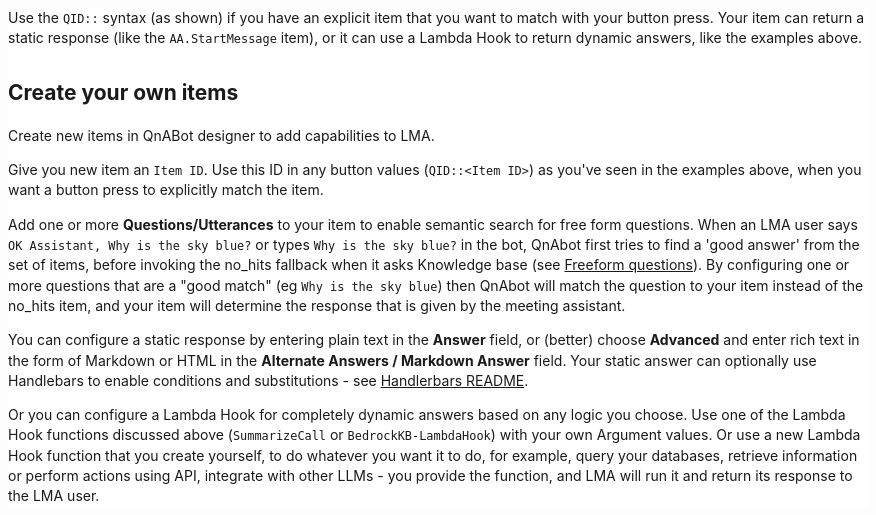 Use the `QID::` syntax (as shown) if you have an explicit item that you want to match with your button press. Your item can return a static response (like the `AA.StartMessage` item), or it can use a Lambda Hook to return dynamic answers, like the examples above. 

## Create your own items

Create new items in QnABot designer to add capabilities to LMA.  

Give you new item an `Item ID`. Use this ID in any button values (`QID::<Item ID>`) as you've seen in the examples above, when you want a button press to explicitly match the item.

Add one or more **Questions/Utterances** to your item to enable semantic search for free form questions. When an LMA user says `OK Assistant, Why is the sky blue?` or types `Why is the sky blue?` in the bot, QnAbot first tries to find a 'good answer' from the set of items, before invoking the no_hits fallback when it asks Knowledge base (see [Freeform questions](#freeform-questions)). By configuring one or more questions that are a "good match" (eg `Why is the sky blue`) then QnAbot will match the question to your item instead of the no_hits item, and your item will determine the response that is given by the meeting assistant.

You can configure a static response by entering plain text in the **Answer** field, or (better) choose **Advanced** and enter rich text in the form of Markdown or HTML in the **Alternate Answers / Markdown Answer** field. Your static answer can optionally use Handlebars to enable conditions and substitutions - see [Handlerbars README](https://github.com/aws-solutions/qnabot-on-aws/blob/main/docs/handlebars/README.md). 

Or you can configure a Lambda Hook for completely dynamic answers based on any logic you choose. Use one of the Lambda Hook functions discussed above (`SummarizeCall` or `BedrockKB-LambdaHook`) with your own Argument values. Or use a new Lambda Hook function that you create yourself, to do whatever you want it to do, for example, query your databases, retrieve information or perform actions using API, integrate with other LLMs - you provide the function, and LMA will run it and return its response to the LMA user. 
